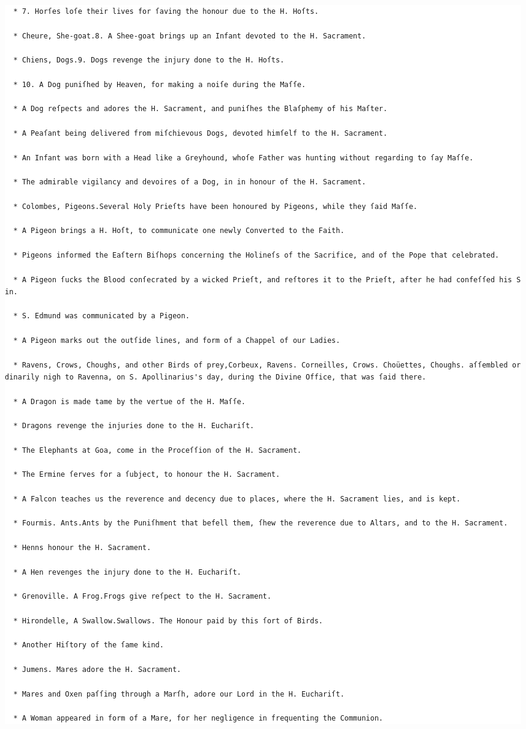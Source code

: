       * 7. Horſes loſe their lives for ſaving the honour due to the H. Hoſts.

      * Cheure, She-goat.8. A Shee-goat brings up an Infant devoted to the H. Sacrament.

      * Chiens, Dogs.9. Dogs revenge the injury done to the H. Hoſts.

      * 10. A Dog puniſhed by Heaven, for making a noiſe during the Maſſe.

      * A Dog reſpects and adores the H. Sacrament, and puniſhes the Blaſphemy of his Maſter.

      * A Peaſant being delivered from miſchievous Dogs, devoted himſelf to the H. Sacrament.

      * An Infant was born with a Head like a Greyhound, whoſe Father was hunting without regarding to ſay Maſſe.

      * The admirable vigilancy and devoires of a Dog, in in honour of the H. Sacrament.

      * Colombes, Pigeons.Several Holy Prieſts have been honoured by Pigeons, while they ſaid Maſſe.

      * A Pigeon brings a H. Hoſt, to communicate one newly Converted to the Faith.

      * Pigeons informed the Eaſtern Biſhops concerning the Holineſs of the Sacrifice, and of the Pope that celebrated.

      * A Pigeon ſucks the Blood conſecrated by a wicked Prieſt, and reſtores it to the Prieſt, after he had confeſſed his Sin.

      * S. Edmund was communicated by a Pigeon.

      * A Pigeon marks out the outſide lines, and form of a Chappel of our Ladies.

      * Ravens, Crows, Choughs, and other Birds of prey,Corbeux, Ravens. Corneilles, Crows. Choüettes, Choughs. aſſembled ordinarily nigh to Ravenna, on S. Apollinarius's day, during the Divine Office, that was ſaid there.

      * A Dragon is made tame by the vertue of the H. Maſſe.

      * Dragons revenge the injuries done to the H. Euchariſt.

      * The Elephants at Goa, come in the Proceſſion of the H. Sacrament.

      * The Ermine ſerves for a ſubject, to honour the H. Sacrament.

      * A Falcon teaches us the reverence and decency due to places, where the H. Sacrament lies, and is kept.

      * Fourmis. Ants.Ants by the Puniſhment that befell them, ſhew the reverence due to Altars, and to the H. Sacrament.

      * Henns honour the H. Sacrament.

      * A Hen revenges the injury done to the H. Euchariſt.

      * Grenoville. A Frog.Frogs give reſpect to the H. Sacrament.

      * Hirondelle, A Swallow.Swallows. The Honour paid by this ſort of Birds.

      * Another Hiſtory of the ſame kind.

      * Jumens. Mares adore the H. Sacrament.

      * Mares and Oxen paſſing through a Marſh, adore our Lord in the H. Euchariſt.

      * A Woman appeared in form of a Mare, for her negligence in frequenting the Communion.
